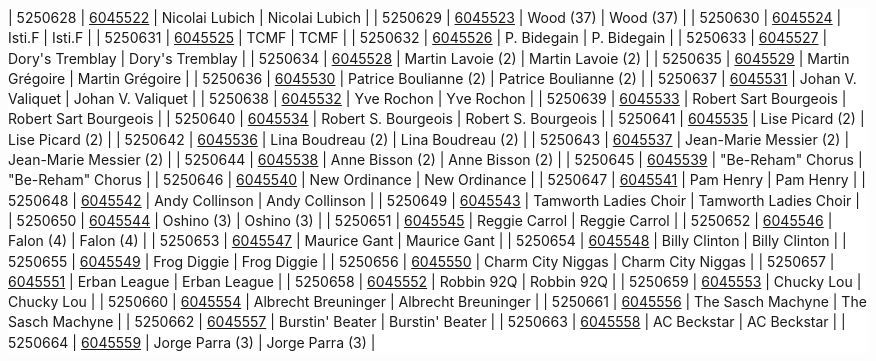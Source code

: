 | 5250628 | [6045522](https://www.discogs.com/artist/6045522) | Nicolai Lubich | Nicolai Lubich |
| 5250629 | [6045523](https://www.discogs.com/artist/6045523) | Wood (37) | Wood (37) |
| 5250630 | [6045524](https://www.discogs.com/artist/6045524) | Isti.F | Isti.F |
| 5250631 | [6045525](https://www.discogs.com/artist/6045525) | TCMF | TCMF |
| 5250632 | [6045526](https://www.discogs.com/artist/6045526) | P. Bidegain | P. Bidegain |
| 5250633 | [6045527](https://www.discogs.com/artist/6045527) | Dory's Tremblay | Dory's Tremblay |
| 5250634 | [6045528](https://www.discogs.com/artist/6045528) | Martin Lavoie (2) | Martin Lavoie (2) |
| 5250635 | [6045529](https://www.discogs.com/artist/6045529) | Martin Grégoire | Martin Grégoire |
| 5250636 | [6045530](https://www.discogs.com/artist/6045530) | Patrice Boulianne (2) | Patrice Boulianne (2) |
| 5250637 | [6045531](https://www.discogs.com/artist/6045531) | Johan V. Valiquet | Johan V. Valiquet |
| 5250638 | [6045532](https://www.discogs.com/artist/6045532) | Yve Rochon | Yve Rochon |
| 5250639 | [6045533](https://www.discogs.com/artist/6045533) | Robert Sart Bourgeois | Robert Sart Bourgeois |
| 5250640 | [6045534](https://www.discogs.com/artist/6045534) | Robert S. Bourgeois | Robert S. Bourgeois |
| 5250641 | [6045535](https://www.discogs.com/artist/6045535) | Lise Picard (2) | Lise Picard (2) |
| 5250642 | [6045536](https://www.discogs.com/artist/6045536) | Lina Boudreau (2) | Lina Boudreau (2) |
| 5250643 | [6045537](https://www.discogs.com/artist/6045537) | Jean-Marie Messier (2) | Jean-Marie Messier (2) |
| 5250644 | [6045538](https://www.discogs.com/artist/6045538) | Anne Bisson (2) | Anne Bisson (2) |
| 5250645 | [6045539](https://www.discogs.com/artist/6045539) | "Be-Reham" Chorus | "Be-Reham" Chorus |
| 5250646 | [6045540](https://www.discogs.com/artist/6045540) | New Ordinance | New Ordinance |
| 5250647 | [6045541](https://www.discogs.com/artist/6045541) | Pam Henry | Pam Henry |
| 5250648 | [6045542](https://www.discogs.com/artist/6045542) | Andy Collinson | Andy Collinson |
| 5250649 | [6045543](https://www.discogs.com/artist/6045543) | Tamworth Ladies Choir | Tamworth Ladies Choir |
| 5250650 | [6045544](https://www.discogs.com/artist/6045544) | Oshino (3) | Oshino (3) |
| 5250651 | [6045545](https://www.discogs.com/artist/6045545) | Reggie Carrol | Reggie Carrol |
| 5250652 | [6045546](https://www.discogs.com/artist/6045546) | Falon (4) | Falon (4) |
| 5250653 | [6045547](https://www.discogs.com/artist/6045547) | Maurice Gant | Maurice Gant |
| 5250654 | [6045548](https://www.discogs.com/artist/6045548) | Billy Clinton | Billy Clinton |
| 5250655 | [6045549](https://www.discogs.com/artist/6045549) | Frog Diggie | Frog Diggie |
| 5250656 | [6045550](https://www.discogs.com/artist/6045550) | Charm City Niggas | Charm City Niggas |
| 5250657 | [6045551](https://www.discogs.com/artist/6045551) | Erban League | Erban League |
| 5250658 | [6045552](https://www.discogs.com/artist/6045552) | Robbin 92Q | Robbin 92Q |
| 5250659 | [6045553](https://www.discogs.com/artist/6045553) | Chucky Lou | Chucky Lou |
| 5250660 | [6045554](https://www.discogs.com/artist/6045554) | Albrecht Breuninger | Albrecht Breuninger |
| 5250661 | [6045556](https://www.discogs.com/artist/6045556) | The Sasch Machyne | The Sasch Machyne |
| 5250662 | [6045557](https://www.discogs.com/artist/6045557) | Burstin' Beater | Burstin' Beater |
| 5250663 | [6045558](https://www.discogs.com/artist/6045558) | AC Beckstar | AC Beckstar |
| 5250664 | [6045559](https://www.discogs.com/artist/6045559) | Jorge Parra (3) | Jorge Parra (3) |